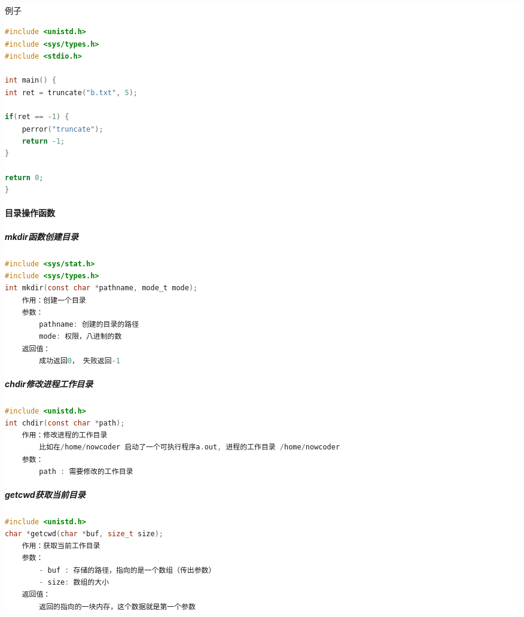例子

```c
#include <unistd.h>
#include <sys/types.h>
#include <stdio.h>

int main() {
int ret = truncate("b.txt", 5);

if(ret == -1) {
    perror("truncate");
    return -1;
}

return 0;
}
```
#### 目录操作函数

##### mkdir函数创建目录

```c
#include <sys/stat.h>
#include <sys/types.h>
int mkdir(const char *pathname, mode_t mode);
    作用：创建一个目录
    参数：
        pathname: 创建的目录的路径
        mode: 权限，八进制的数
    返回值：
        成功返回0， 失败返回-1
```

##### chdir修改进程工作目录

```c
#include <unistd.h>
int chdir(const char *path);
    作用：修改进程的工作目录
        比如在/home/nowcoder 启动了一个可执行程序a.out, 进程的工作目录 /home/nowcoder
    参数：
        path : 需要修改的工作目录
```

##### getcwd获取当前目录

```c
#include <unistd.h>
char *getcwd(char *buf, size_t size);
    作用：获取当前工作目录
    参数：
        - buf : 存储的路径，指向的是一个数组（传出参数）
        - size: 数组的大小
    返回值：
        返回的指向的一块内存，这个数据就是第一个参数
```
